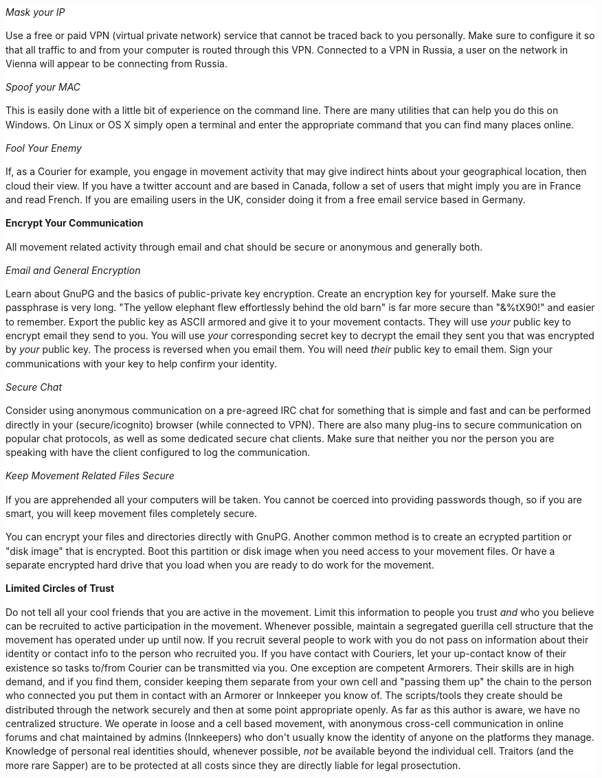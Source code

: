 *Mask your IP*

Use a free or paid VPN (virtual private network) service that cannot be traced back to you personally. Make sure to configure it so that all traffic to and from your computer is routed through this VPN. Connected to a VPN in Russia, a user on the network in Vienna will appear to be connecting from Russia.

*Spoof your MAC*

This is easily done with a little bit of experience on the command line. There are many utilities that can help you do this on Windows. On Linux or OS X simply open a terminal and enter the appropriate command that you can find many places online.

*Fool Your Enemy*

If, as a Courier for example, you engage in movement activity that may give indirect hints about your geographical location, then cloud their view. If you have a twitter account and are based in Canada, follow a set of users that might imply you are in France and read French. If you are emailing users in the UK, consider doing it from a free email service based in Germany. 

**Encrypt Your Communication**

All movement related activity through email and chat should be secure or anonymous and generally both.

*Email and General Encryption*

Learn about GnuPG and the basics of public-private key encryption. Create an encryption key for yourself. Make sure the passphrase is very long. "The yellow elephant flew effortlessly behind the old barn" is far more secure than "&%tX90!" and easier to remember. Export the public key as ASCII armored and give it to your movement contacts. They will use *your* public key to encrypt email they send to you. You will use *your* corresponding secret key to decrypt the email they sent you that was encrypted by *your* public key. The process is reversed when you email them. You will need *their* public key to email them. Sign your communications with your key to help confirm your identity.

*Secure Chat*

Consider using anonymous communication on a pre-agreed IRC chat for something that is simple and fast and can be performed directly in your (secure/icognito) browser (while connected to VPN). There are also many plug-ins to secure communication on popular chat protocols, as well as some dedicated secure chat clients. Make sure that neither you nor the person you are speaking with have the client configured to log the communication.

*Keep Movement Related Files Secure*

If you are apprehended all your computers will be taken. You cannot be coerced into providing passwords though, so if you are smart, you will keep movement files completely secure.

You can encrypt your files and directories directly with GnuPG. Another common method is to create an ecrypted partition or "disk image" that is encrypted. Boot this partition or disk image when you need access to your movement files. Or have a separate encrypted hard drive that you load when you are ready to do work for the movement. 

**Limited Circles of Trust**

Do not tell all your cool friends that you are active in the movement. Limit this information to people you trust *and* who you believe can be recruited to active participation in the movement. Whenever possible, maintain a segregated guerilla cell structure that the movement has operated under up until now. If you recruit several people to work with you do not pass on information about their identity or contact info to the person who recruited you. If you have contact with Couriers, let your up-contact know of their existence so tasks to/from Courier can be transmitted via you. One exception are competent Armorers. Their skills are in high demand, and if you find them, consider keeping them separate from your own cell and "passing them up" the chain to the person who connected you put them in contact with an Armorer or Innkeeper you know of. The scripts/tools they create should be distributed through the network securely and then at some point appropriate openly. As far as this author is aware, we have no centralized structure. We operate in loose and a cell based movement, with anonymous cross-cell communication in online forums and chat maintained by admins (Innkeepers) who don't usually know the identity of anyone on the platforms they manage. Knowledge of personal real identities should, whenever possible, *not* be available beyond the individual cell. Traitors (and the more rare Sapper) are to be protected at all costs since they are directly liable for legal prosectution.